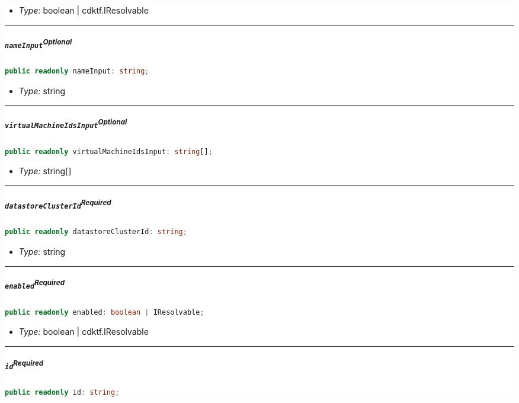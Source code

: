 - *Type:* boolean | cdktf.IResolvable

---

##### `nameInput`<sup>Optional</sup> <a name="nameInput" id="@cdktf/provider-vsphere.datastoreClusterVmAntiAffinityRule.DatastoreClusterVmAntiAffinityRule.property.nameInput"></a>

```typescript
public readonly nameInput: string;
```

- *Type:* string

---

##### `virtualMachineIdsInput`<sup>Optional</sup> <a name="virtualMachineIdsInput" id="@cdktf/provider-vsphere.datastoreClusterVmAntiAffinityRule.DatastoreClusterVmAntiAffinityRule.property.virtualMachineIdsInput"></a>

```typescript
public readonly virtualMachineIdsInput: string[];
```

- *Type:* string[]

---

##### `datastoreClusterId`<sup>Required</sup> <a name="datastoreClusterId" id="@cdktf/provider-vsphere.datastoreClusterVmAntiAffinityRule.DatastoreClusterVmAntiAffinityRule.property.datastoreClusterId"></a>

```typescript
public readonly datastoreClusterId: string;
```

- *Type:* string

---

##### `enabled`<sup>Required</sup> <a name="enabled" id="@cdktf/provider-vsphere.datastoreClusterVmAntiAffinityRule.DatastoreClusterVmAntiAffinityRule.property.enabled"></a>

```typescript
public readonly enabled: boolean | IResolvable;
```

- *Type:* boolean | cdktf.IResolvable

---

##### `id`<sup>Required</sup> <a name="id" id="@cdktf/provider-vsphere.datastoreClusterVmAntiAffinityRule.DatastoreClusterVmAntiAffinityRule.property.id"></a>

```typescript
public readonly id: string;
```
